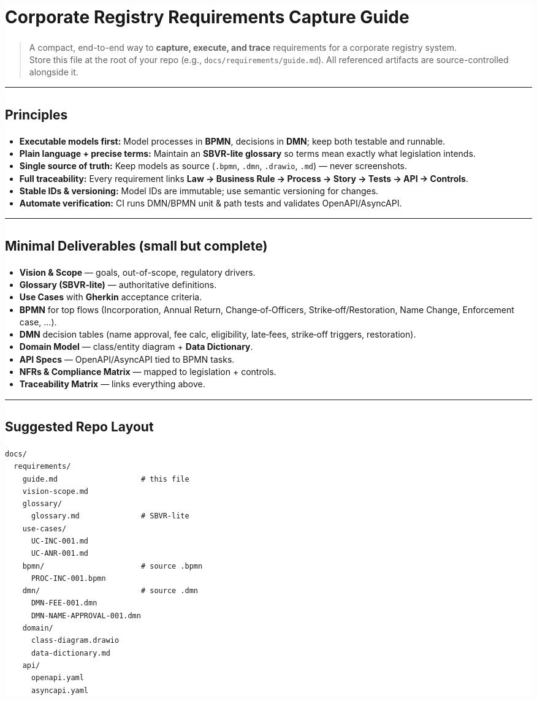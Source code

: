 # Corporate Registry Requirements Capture Guide

> A compact, end-to-end way to **capture, execute, and trace** requirements for a corporate registry system.  
> Store this file at the root of your repo (e.g., `docs/requirements/guide.md`). All referenced artifacts are source-controlled alongside it.

---

## Principles

- **Executable models first:** Model processes in **BPMN**, decisions in **DMN**; keep both testable and runnable.
- **Plain language + precise terms:** Maintain an **SBVR-lite glossary** so terms mean exactly what legislation intends.
- **Single source of truth:** Keep models as source (`.bpmn`, `.dmn`, `.drawio`, `.md`) — never screenshots.
- **Full traceability:** Every requirement links **Law → Business Rule → Process → Story → Tests → API → Controls**.
- **Stable IDs & versioning:** Model IDs are immutable; use semantic versioning for changes.
- **Automate verification:** CI runs DMN/BPMN unit & path tests and validates OpenAPI/AsyncAPI.

---

## Minimal Deliverables (small but complete)

- **Vision & Scope** — goals, out-of-scope, regulatory drivers.
- **Glossary (SBVR‑lite)** — authoritative definitions.
- **Use Cases** with **Gherkin** acceptance criteria.
- **BPMN** for top flows (Incorporation, Annual Return, Change‑of‑Officers, Strike‑off/Restoration, Name Change, Enforcement case, …).
- **DMN** decision tables (name approval, fee calc, eligibility, late‑fees, strike‑off triggers, restoration).
- **Domain Model** — class/entity diagram + **Data Dictionary**.
- **API Specs** — OpenAPI/AsyncAPI tied to BPMN tasks.
- **NFRs & Compliance Matrix** — mapped to legislation + controls.
- **Traceability Matrix** — links everything above.

---

## Suggested Repo Layout

```
docs/
  requirements/
    guide.md                   # this file
    vision-scope.md
    glossary/
      glossary.md              # SBVR-lite
    use-cases/
      UC-INC-001.md
      UC-ANR-001.md
    bpmn/                      # source .bpmn
      PROC-INC-001.bpmn
    dmn/                       # source .dmn
      DMN-FEE-001.dmn
      DMN-NAME-APPROVAL-001.dmn
    domain/
      class-diagram.drawio
      data-dictionary.md
    api/
      openapi.yaml
      asyncapi.yaml
```